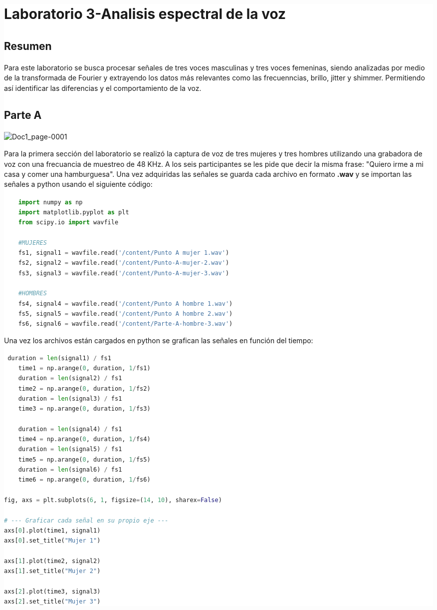 # Laboratorio 3-Analisis espectral de la voz

## Resumen
Para este laboratorio se busca procesar señales de tres voces masculinas y tres voces femeninas, siendo analizadas por medio de la transformada de Fourier y extrayendo los datos más relevantes como las frecuenncias, brillo, jitter y shimmer. Permitiendo así identificar las diferencias y el comportamiento de la voz.

## Parte A

![Doc1_page-0001](https://github.com/user-attachments/assets/ba962810-98ca-45c6-a129-19ca0bb56756)

Para la primera sección del laboratorio se realizó la captura de voz de tres mujeres y tres hombres utilizando una grabadora de voz con una frecuancia de muestreo de 48 KHz. A los seis participantes se les pide que decir la misma frase: "Quiero irme a mi casa y comer una hamburguesa". Una vez adquiridas las señales se guarda cada archivo en formato **.wav** y se importan las señales a python usando el siguiente código:

```python 
    import numpy as np
    import matplotlib.pyplot as plt
    from scipy.io import wavfile

    #MUJERES
    fs1, signal1 = wavfile.read('/content/Punto A mujer 1.wav')
    fs2, signal2 = wavfile.read('/content/Punto-A-mujer-2.wav')
    fs3, signal3 = wavfile.read('/content/Punto-A-mujer-3.wav')

    #HOMBRES
    fs4, signal4 = wavfile.read('/content/Punto A hombre 1.wav')
    fs5, signal5 = wavfile.read('/content/Punto A hombre 2.wav')
    fs6, signal6 = wavfile.read('/content/Parte-A-hombre-3.wav')
```

Una vez los archivos están cargados en python se grafican las señales en función del tiempo: 

```python
 duration = len(signal1) / fs1
    time1 = np.arange(0, duration, 1/fs1)
    duration = len(signal2) / fs1
    time2 = np.arange(0, duration, 1/fs2)
    duration = len(signal3) / fs1
    time3 = np.arange(0, duration, 1/fs3)

    duration = len(signal4) / fs1
    time4 = np.arange(0, duration, 1/fs4)
    duration = len(signal5) / fs1
    time5 = np.arange(0, duration, 1/fs5)
    duration = len(signal6) / fs1
    time6 = np.arange(0, duration, 1/fs6)

fig, axs = plt.subplots(6, 1, figsize=(14, 10), sharex=False)

# --- Graficar cada señal en su propio eje ---
axs[0].plot(time1, signal1)
axs[0].set_title("Mujer 1")

axs[1].plot(time2, signal2)
axs[1].set_title("Mujer 2")

axs[2].plot(time3, signal3)
axs[2].set_title("Mujer 3")

```